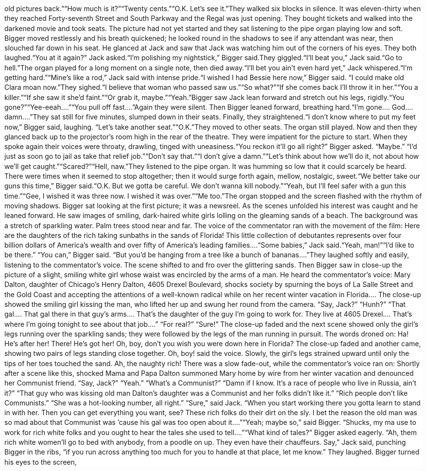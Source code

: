 old pictures back.”“How much is it?”“Twenty cents.”“O.K. Let’s see it.”They walked six blocks in silence. It was eleven-thirty when they reached Forty-seventh Street and South Parkway and the Regal was just opening. They bought tickets and walked into the darkened movie and took seats. The picture had not yet started and they sat listening to the pipe organ playing low and soft. Bigger moved restlessly and his breath quickened; he looked round in the shadows to see if any attendant was near, then slouched far down in his seat. He glanced at Jack and saw that Jack was watching him out of the corners of his eyes. They both laughed.“You at it again?” Jack asked.“I’m polishing my nightstick,” Bigger said.They giggled.“I’ll beat you,” Jack said.“Go to hell.”The organ played for a long moment on a single note, then died away.“I’ll bet you ain’t even hard yet,” Jack whispered.“I’m getting hard.”“Mine’s like a rod,” Jack said with intense pride.“I wished I had Bessie here now,” Bigger said. “I could make old Clara moan now.”They sighed.“I believe that woman who passed saw us.”“So what?”“If she comes back I’ll throw it in her.”“You a killer.”“If she saw it she’d faint.”“Or grab it, maybe.”“Yeah.”Bigger saw Jack lean forward and stretch out his legs, rigidly.“You gone?”“Yee-eeah….”“You pull off fast….”Again they were silent. Then Bigger leaned forward, breathing hard.“I’m gone…. God…. damn….”They sat still for five minutes, slumped down in their seats. Finally, they straightened.“I don’t know where to put my feet now,” Bigger said, laughing. “Let’s take another seat.”“O.K.”They moved to other seats. The organ still played. Now and then they glanced back up to the projector’s room high in the rear of the theatre. They were impatient for the picture to start. When they spoke again their voices were throaty, drawling, tinged with uneasiness.“You reckon it’ll go all right?” Bigger asked. “Maybe.” “I’d just as soon go to jail as take that relief job.”“Don’t say that.”“I don’t give a damn.”“Let’s think about how we’ll do it, not about how we’ll get caught.”“Scared?”“Hell, naw.”They listened to the pipe organ. It was humming so low that it could scarcely be heard. There were times when it seemed to stop altogether; then it would surge forth again, mellow, nostalgic, sweet.“We better take our guns this time,” Bigger said.“O.K. But we gotta be careful. We don’t wanna kill nobody.”“Yeah, but I’ll feel safer with a gun this time.”“Gee, I wished it was three now. I wished it was over.”“Me too.”The organ stopped and the screen flashed with the rhythm of moving shadows. Bigger sat looking at the first picture; it was a newsreel. As the scenes unfolded his interest was caught and he leaned forward. He saw images of smiling, dark-haired white girls lolling on the gleaming sands of a beach. The background was a stretch of sparkling water. Palm trees stood near and far. The voice of the commentator ran with the movement of the film: Here are the daughters of the rich taking sunbaths in the sands of Florida! This little collection of debutantes represents over four billion dollars of America’s wealth and over fifty of America’s leading families….“Some babies,” Jack said.“Yeah, man!”“I’d like to be there.” “You can,” Bigger said. “But you’d be hanging from a tree like a bunch of bananas….”They laughed softly and easily, listening to the commentator’s voice. The scene shifted to and fro over the glittering sands. Then Bigger saw in close-up the picture of a slight, smiling white girl whose waist was encircled by the arms of a man. He heard the commentator’s voice: Mary Dalton, daughter of Chicago’s Henry Dalton, 4605 Drexel Boulevard, shocks society by spurning the boys of La Salle Street and the Gold Coast and accepting the attentions of a well-known radical while on her recent winter vacation in Florida…. The close-up showed the smiling girl kissing the man, who lifted her up and swung her round from the camera. “Say, Jack?” “Hunh?” “That gal…. That gal there in that guy’s arms…. That’s the daughter of the guy I’m going to work for. They live at 4605 Drexel…. That’s where I’m going tonight to see about that job….” “For real?” “Sure!” The close-up faded and the next scene showed only the girl’s legs running over the sparkling sands; they were followed by the legs of the man running in pursuit. The words droned on: Ha! He’s after her! There! He’s got her! Oh, boy, don’t you wish you were down here in Florida? The close-up faded and another came, showing two pairs of legs standing close together. Oh, boy! said the voice. Slowly, the girl’s legs strained upward until only the tips of her toes touched the sand. Ah, the naughty rich! There was a slow fade-out, while the commentator’s voice ran on: Shortly after a scene like this, shocked Mama and Papa Dalton summoned Mary home by wire from her winter vacation and denounced her Communist friend. “Say, Jack?” “Yeah.” “What’s a Communist?” “Damn if I know. It’s a race of people who live in Russia, ain’t it?” “That guy who was kissing old man Dalton’s daughter was a Communist and her folks didn’t like it.” “Rich people don’t like Communists.” “She was a hot-looking number, all right.” “Sure,” said Jack. “When you start working there you gotta learn to stand in with her. Then you can get everything you want, see? These rich folks do their dirt on the sly. I bet the reason the old man was so mad about that Communist was ’cause his gal was too open about it….”“Yeah; maybe so,” said Bigger. “Shucks, my ma use to work for rich white folks and you ought to hear the tales she used to tell….”“What kind of tales?” Bigger asked eagerly. “Ah, them rich white women’ll go to bed with anybody, from a poodle on up. They even have their chauffeurs. Say,” Jack said, punching Bigger in the ribs, “if you run across anything too much for you to handle at that place, let me know.” They laughed. Bigger turned his eyes to the screen,